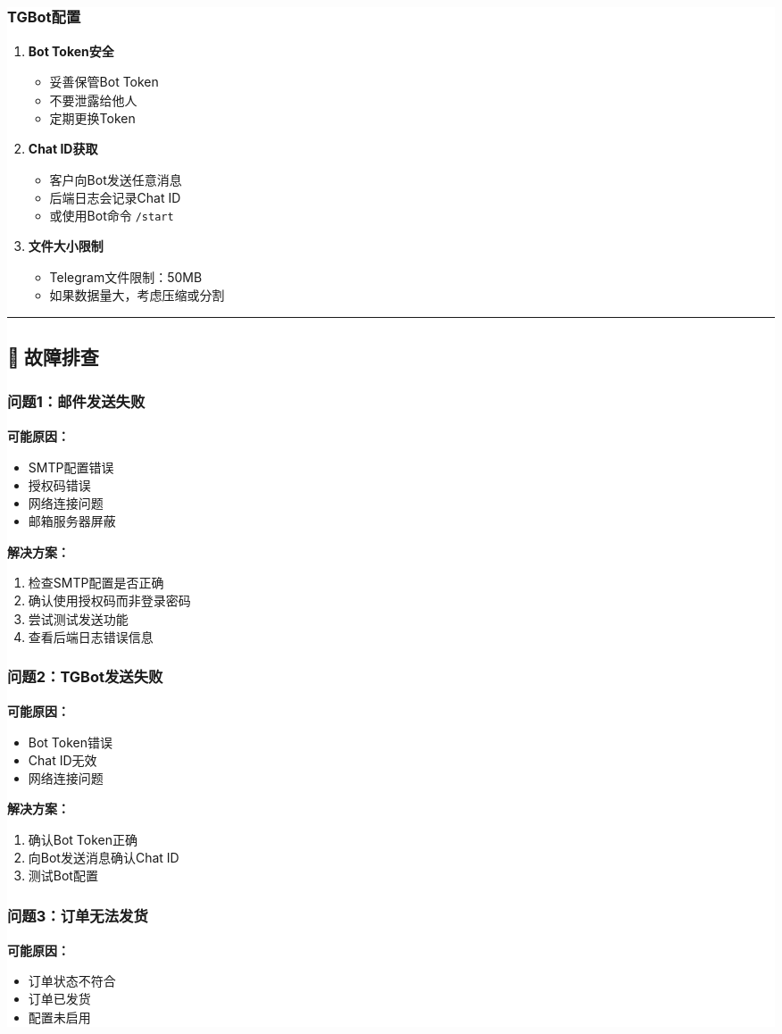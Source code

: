 ### TGBot配置

1. **Bot Token安全**
   - 妥善保管Bot Token
   - 不要泄露给他人
   - 定期更换Token

2. **Chat ID获取**
   - 客户向Bot发送任意消息
   - 后端日志会记录Chat ID
   - 或使用Bot命令 `/start`

3. **文件大小限制**
   - Telegram文件限制：50MB
   - 如果数据量大，考虑压缩或分割

---

## 🐛 故障排查

### 问题1：邮件发送失败

**可能原因：**
- SMTP配置错误
- 授权码错误
- 网络连接问题
- 邮箱服务器屏蔽

**解决方案：**
1. 检查SMTP配置是否正确
2. 确认使用授权码而非登录密码
3. 尝试测试发送功能
4. 查看后端日志错误信息

### 问题2：TGBot发送失败

**可能原因：**
- Bot Token错误
- Chat ID无效
- 网络连接问题

**解决方案：**
1. 确认Bot Token正确
2. 向Bot发送消息确认Chat ID
3. 测试Bot配置

### 问题3：订单无法发货

**可能原因：**
- 订单状态不符合
- 订单已发货
- 配置未启用

